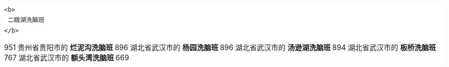     <b>
     二娥湖洗脑班
    </b>
   </td>
   <td>
    951
   </td>
  </tr>
  <tr>
   <td>
    贵州省贵阳市的
    <b>
     烂泥沟洗脑班
    </b>
   </td>
   <td>
    896
   </td>
  </tr>
  <tr>
   <td>
    湖北省武汉市的
    <b>
     杨园洗脑班
    </b>
   </td>
   <td>
    896
   </td>
  </tr>
  <tr>
   <td>
    湖北省武汉市的
    <b>
     汤逊湖洗脑班
    </b>
   </td>
   <td>
    894
   </td>
  </tr>
  <tr>
   <td>
    湖北省武汉市的
    <b>
     板桥洗脑班
    </b>
   </td>
   <td>
    767
   </td>
  </tr>
  <tr>
   <td>
    湖北省武汉市的
    <b>
     额头湾洗脑班
    </b>
   </td>
   <td>
    669
   </td>
  </tr>
  <tr>